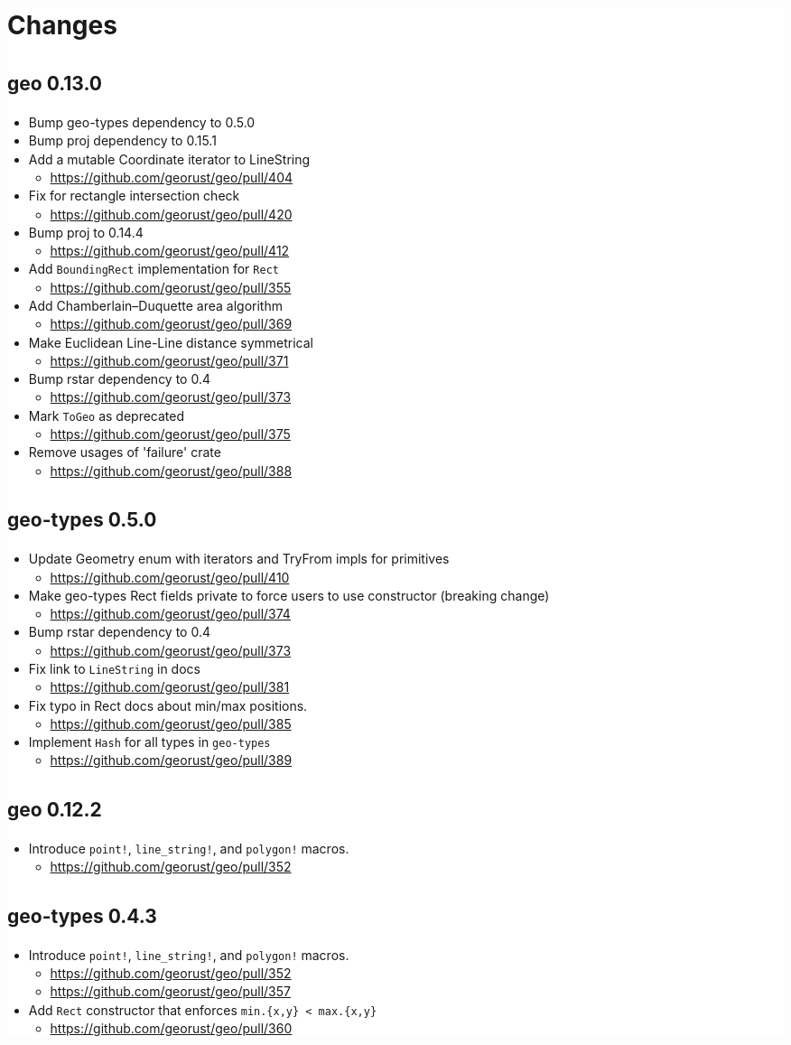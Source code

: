 # Changes

## geo 0.13.0

* Bump geo-types dependency to 0.5.0
* Bump proj dependency to 0.15.1
* Add a mutable Coordinate iterator to LineString
  * https://github.com/georust/geo/pull/404
* Fix for rectangle intersection check
  * https://github.com/georust/geo/pull/420
* Bump proj to 0.14.4
  * <https://github.com/georust/geo/pull/412>
* Add `BoundingRect` implementation for `Rect`
  * <https://github.com/georust/geo/pull/355>
* Add Chamberlain–Duquette area algorithm
  * <https://github.com/georust/geo/pull/369>
* Make Euclidean Line-Line distance symmetrical
  * <https://github.com/georust/geo/pull/371>
* Bump rstar dependency to 0.4
  * <https://github.com/georust/geo/pull/373>
* Mark `ToGeo` as deprecated
  * <https://github.com/georust/geo/pull/375>
* Remove usages of 'failure' crate
  * <https://github.com/georust/geo/pull/388>

## geo-types 0.5.0

* Update Geometry enum with iterators and TryFrom impls for primitives
  * https://github.com/georust/geo/pull/410
* Make geo-types Rect fields private to force users to use constructor (breaking change)
  * <https://github.com/georust/geo/pull/374>
* Bump rstar dependency to 0.4
  * <https://github.com/georust/geo/pull/373>
* Fix link to `LineString` in docs
  * <https://github.com/georust/geo/pull/381>
* Fix typo in Rect docs about min/max positions.
  * <https://github.com/georust/geo/pull/385>
* Implement `Hash` for all types in `geo-types`
  * <https://github.com/georust/geo/pull/389>

## geo 0.12.2

* Introduce `point!`, `line_string!`, and `polygon!` macros.
  * <https://github.com/georust/geo/pull/352>

## geo-types 0.4.3

* Introduce `point!`, `line_string!`, and `polygon!` macros.
  * <https://github.com/georust/geo/pull/352>
  * <https://github.com/georust/geo/pull/357>
* Add `Rect` constructor that enforces `min.{x,y} < max.{x,y}`
  * <https://github.com/georust/geo/pull/360>
